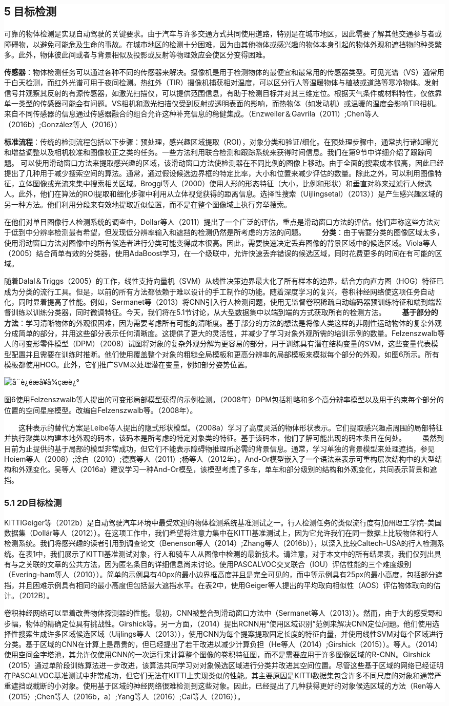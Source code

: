 ## 5 目标检测

可靠的物体检测是实现自动驾驶的关键要求。由于汽车与许多交通方式共同使用道路，特别是在城市地区，因此需要了解其他交通参与者或障碍物，以避免可能危及生命的事故。在城市地区的检测十分困难，因为由其他物体或感兴趣的物体本身引起的物体外观和遮挡物的种类繁多。此外，物体彼此间或者与背景相似及投影或反射等物理效应会使区分变得困难。

**传感器**：物体检测任务可以通过各种不同的传感器来解决。摄像机是用于检测物体的最便宜和最常用的传感器类型。可见光谱（VS）通常用于白天检测，而红外光谱可用于夜间检测。热红外（TIR）摄像机捕获相对温度，可以区分行人等温暖物体与植被或道路等寒冷物体。发射信号并观察其反射的有源传感器，如激光扫描仪，可以提供范围信息，有助于检测目标并对其三维定位。根据天气条件或材料特性，仅依靠单一类型的传感器可能会有问题。VS相机和激光扫描仪受到反射或透明表面的影响，而热物体（如发动机）或温暖的温度会影响TIR相机。来自不同传感器的信息通过传感器融合的组合允许这种补充信息的稳健集成。（Enzweiler＆Gavrila（2011）;Chen等人（2016b）;González等人（2016））

**标准流程**：传统的检测流程包括以下步骤：预处理，感兴趣区域提取（ROI），对象分类和验证/细化。在预处理步骤中，通常执行诸如曝光和增益调整以及相机校准和图像校正之类的任务。一些方法利用联合检测和跟踪系统来获得时间信息。我们在第9节中详细介绍了跟踪问题。
可以使用滑动窗口方法来提取感兴趣的区域，该滑动窗口方法使检测器在不同比例的图像上移动。由于全面的搜索成本很高，因此已经提出了几种用于减少搜索空间的算法。通常，通过假设候选边界框的特定比率，大小和位置来减少评估的数量。除此之外，可以利用图像特征，立体图像或光流来集中搜索相关区域。Broggi等人（2000）使用人形的形态特征（大小，比例和形状）和垂直对称来过滤行人候选人。此外，他们在算法的ROI提取和细化步骤中利用从立体视觉获得的距离信息。选择性搜索（Uijlingsetal）（2013））是产生感兴趣区域的另一种方法。他们利用分段来有效地提取近似位置，而不是在整个图像域上执行穷举搜索。

在他们对单目图像行人检测系统的调查中，Dollar等人（2011）提出了一个广泛的评估，重点是滑动窗口方法的评估。他们声称这些方法对于低到中分辨率检测最有希望，但发现低分辨率输入和遮挡的检测仍然是所考虑的方法的问题。
  **分类**：由于需要分类的图像区域太多，使用滑动窗口方法对图像中的所有候选者进行分类可能变得成本很高。因此，需要快速决定丢弃图像的背景区域中的候选区域。Viola等人（2005）结合简单有效的分类器，使用AdaBoost学习，在一个级联中，允许快速丢弃错误的候选区域，同时花费更多的时间在有可能的区域。

随着Dalal＆Triggs（2005）的工作，线性支持向量机（SVM）从线性决策边界最大化了所有样本的边界，结合方向直方图（HOG）特征已成为分类的流行工具。但是，以前的所有方法都依赖于难以设计的手工制作的功能。随着深度学习的复兴，卷积神经网络使这项任务自动化，同时显着提高了性能。例如，Sermanet等（2013）将CNN引入行人检测问题，使用无监督卷积稀疏自动编码器预训练特征和端到端监督训练以训练分类器，同时微调特征。今天，我们将在5.1节讨论，从大型数据集中以端到端的方式获取所有的检测方法。
  **基于部分的方法**：学习清晰物体的外观很困难，因为需要考虑所有可能的清晰度。基于部分的方法的想法是将像人类这样的非刚性运动物体的复杂外观分成简单的部分，并用这些部分表示任何清晰度。这提供了更大的灵活性，并减少了学习对象外观所需的培训示例的数量。Felzenszwalb等人的可变形零件模型（DPM）（2008）试图将对象的复杂外观分解为更容易的部分，用于训练具有潜在结构变量的SVM，这些变量代表模型配置并且需要在训练时推断。他们使用覆盖整个对象的粗糙全局模板和更高分辨率的局部模板来模拟每个部分的外观，如图6所示。所有模板都使用HOG。此外，它们推广SVM以处理潜在变量，例如部分姿势位置。

![å¨è¿éæå¥å¾çæè¿°](https://img-blog.csdnimg.cn/201901061623137.png?x-oss-process=image/watermark,type_ZmFuZ3poZW5naGVpdGk,shadow_10,text_aHR0cHM6Ly9ibG9nLmNzZG4ubmV0L3FxXzM2MTA0MzY0,size_16,color_FFFFFF,t_70)

图6使用Felzenszwalb等人提出的可变形局部模型获得的示例检测。（2008年）DPM包括粗略和多个高分辨率模型以及用于约束每个部分的位置的空间星座模型。改编自Felzenszwalb等。（2008年）。

  这种表示的替代方案是Leibe等人提出的隐式形状模型。（2008a）学习了高度灵活的物体形状表示。它们提取感兴趣点周围的局部特征并执行聚类以构建本地外观的码本，该码本是所考虑的特定对象类的特征。基于该码本，他们了解可能出现的码本条目在何处。
  虽然到目前为止提供的基于局部的模型非常成功，但它们不能表示障碍物推理所必需的背景信息。通常，学习单独的背景模型来处理遮挡，参见Hoiem等人（2008）;涂白（2010）;德赛等人（2011）;杨等人（2012年）。And-Or模型嵌入了一个语法来表示可重构层次结构中的大型结构和外观变化。吴等人（2016a）建议学习一种And-Or模型，该模型考虑了多车，单车和部分级别的结构和外观变化，共同表示背景和遮挡。

### 5.1 2D目标检测

KITTIGeiger等（2012b）是自动驾驶汽车环境中最受欢迎的物体检测系统基准测试之一。行人检测任务的类似流行度有加州理工学院-美国数据集（Dollár等人（2012））。在这项工作中，我们希望将注意力集中在KITTI基准测试上，因为它允许我们在同一数据上比较物体和行人检测系统。我们将感兴趣的读者引用到调查论文（Benenson等人（2014）;Zhang等人（2016b）），以深入比较Caltech-USA的行人检测系统。在表1中，我们展示了KITTI基准测试对象，行人和骑车人从图像中检测的最新技术。请注意，对于本文中的所有结果表，我们仅列出具有与之关联的文章的公共方法，因为匿名条目的详细信息尚未讨论。使用PASCALVOC交叉联合（IOU）评估性能的三个难度级别（Evering-ham等人（2010））。简单的示例具有40px的最小边界框高度并且是完全可见的，而中等示例具有25px的最小高度，包括部分遮挡，并且困难示例具有相同的最小高度但包括最大遮挡水平。在表2中，使用Geiger等人提出的平均取向相似性（AOS）评估物体取向的估计。（2012B）。

卷积神经网络可以显着改善物体探测器的性能。最初，CNN被整合到滑动窗口方法中（Sermanet等人（2013））。然而，由于大的感受野和步幅，物体的精确定位具有挑战性。Girshick等。另一方面，（2014）提出RCNN用“使用区域识别”范例来解决CNN定位问题。他们使用选择性搜索生成许多区域候选区域（Uijlings等人（2013）），使用CNN为每个提案提取固定长度的特征向量，并使用线性SVM对每个区域进行分类。基于区域的CNN在计算上是昂贵的，但已经提出了若干改进以减少计算负担（He等人（2014）;Girshick（2015））。等人。（2014）使用空间金字塔池，其允许仅使用CNN的一次运行来计算整个图像的卷积特征图，而不是需要应用于许多图像区域的R-CNN。Girshick（2015）通过单阶段训练算法进一步改进，该算法共同学习对对象候选区域进行分类并改进其空间位置。尽管这些基于区域的网络已经证明在PASCALVOC基准测试中非常成功，但它们无法在KITTI上实现类似的性能。其主要原因是KITTI数据集包含许多不同尺度的对象和通常严重遮挡或截断的小对象。使用基于区域的神经网络很难检测到这些对象。因此，已经提出了几种获得更好的对象候选区域的方法（Ren等人（2015）;Chen等人（2016b，a）;Yang等人（2016）;Cai等人（2016））。
